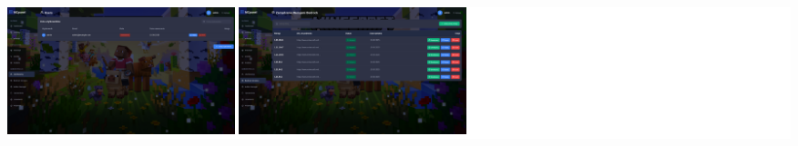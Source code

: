 <img src="screenshots/5.png" width="250" alt="Plugins">	
<img src="screenshots/6.png" width="250" alt="Backups">